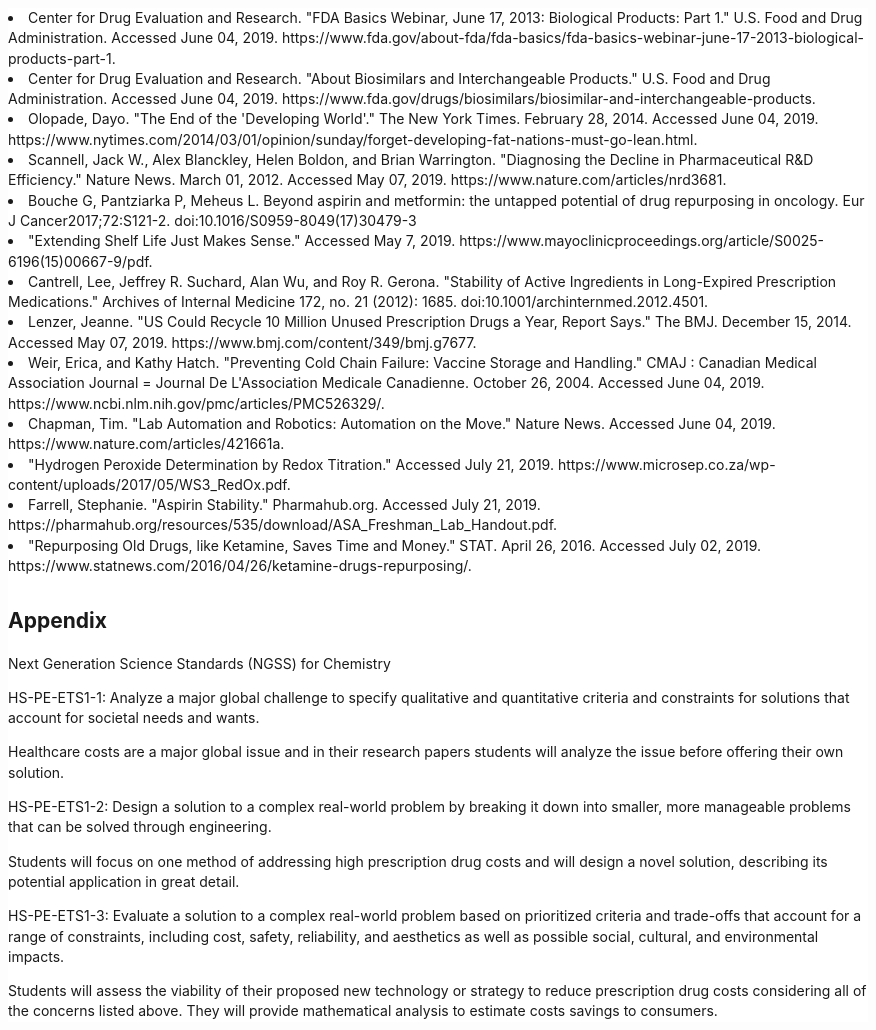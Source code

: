 <li>Center for Drug Evaluation and Research. "FDA Basics Webinar, June 17, 2013: Biological Products: Part 1." U.S. Food and Drug Administration. Accessed June 04, 2019. https://www.fda.gov/about-fda/fda-basics/fda-basics-webinar-june-17-2013-biological-products-part-1.</li>
<li>Center for Drug Evaluation and Research. "About Biosimilars and Interchangeable Products." U.S. Food and Drug Administration. Accessed June 04, 2019. https://www.fda.gov/drugs/biosimilars/biosimilar-and-interchangeable-products.</li>
<li>Olopade, Dayo. "The End of the 'Developing World'." The New York Times. February 28, 2014. Accessed June 04, 2019. https://www.nytimes.com/2014/03/01/opinion/sunday/forget-developing-fat-nations-must-go-lean.html.</li>
<li>Scannell, Jack W., Alex Blanckley, Helen Boldon, and Brian Warrington. "Diagnosing the Decline in Pharmaceutical R&amp;D Efficiency." Nature News. March 01, 2012. Accessed May 07, 2019. https://www.nature.com/articles/nrd3681.</li>
<li>Bouche G, Pantziarka P, Meheus L. Beyond aspirin and metformin: the untapped potential of drug repurposing in oncology. Eur J Cancer2017;72:S121-2. doi:10.1016/S0959-8049(17)30479-3</li>
<li>"Extending Shelf Life Just Makes Sense." Accessed May 7, 2019. https://www.mayoclinicproceedings.org/article/S0025-6196(15)00667-9/pdf.</li>
<li>Cantrell, Lee, Jeffrey R. Suchard, Alan Wu, and Roy R. Gerona. "Stability of Active Ingredients in Long-Expired Prescription Medications." Archives of Internal Medicine 172, no. 21 (2012): 1685. doi:10.1001/archinternmed.2012.4501.</li>
<li>Lenzer, Jeanne. "US Could Recycle 10 Million Unused Prescription Drugs a Year, Report Says." The BMJ. December 15, 2014. Accessed May 07, 2019. https://www.bmj.com/content/349/bmj.g7677.</li>
<li>Weir, Erica, and Kathy Hatch. "Preventing Cold Chain Failure: Vaccine Storage and Handling." CMAJ : Canadian Medical Association Journal = Journal De L'Association Medicale Canadienne. October 26, 2004. Accessed June 04, 2019. https://www.ncbi.nlm.nih.gov/pmc/articles/PMC526329/.</li>
<li>Chapman, Tim. "Lab Automation and Robotics: Automation on the Move." Nature News. Accessed June 04, 2019. https://www.nature.com/articles/421661a.</li>
<li>"Hydrogen Peroxide Determination by Redox Titration." Accessed July 21, 2019. https://www.microsep.co.za/wp-content/uploads/2017/05/WS3_RedOx.pdf.</li>
<li>Farrell, Stephanie. "Aspirin Stability." Pharmahub.org. Accessed July 21, 2019. https://pharmahub.org/resources/535/download/ASA_Freshman_Lab_Handout.pdf.</li>
<li>"Repurposing Old Drugs, like Ketamine, Saves Time and Money." STAT. April 26, 2016. Accessed July 02, 2019. https://www.statnews.com/2016/04/26/ketamine-drugs-repurposing/.</li>
</ol>
<h2>Appendix</h2>
<p>Next Generation Science Standards (NGSS) for Chemistry</p>
<p>HS-PE-ETS1-1: Analyze a major global challenge to specify qualitative and quantitative criteria and constraints for solutions that account for societal needs and wants.</p>
<p>Healthcare costs are a major global issue and in their research papers students will analyze the issue before offering their own solution.</p>
<p>HS-PE-ETS1-2: Design a solution to a complex real-world problem by breaking it down into smaller, more manageable problems that can be solved through engineering.</p>
<p>Students will focus on one method of addressing high prescription drug costs and will design a novel solution, describing its potential application in great detail.</p>
<p>HS-PE-ETS1-3: Evaluate a solution to a complex real-world problem based on prioritized criteria and trade-offs that account for a range of constraints, including cost, safety, reliability, and aesthetics as well as possible social, cultural, and environmental impacts.</p>
<p>Students will assess the viability of their proposed new technology or strategy to reduce prescription drug costs considering all of the concerns listed above. They will provide mathematical analysis to estimate costs savings to consumers.</p>
</main>
